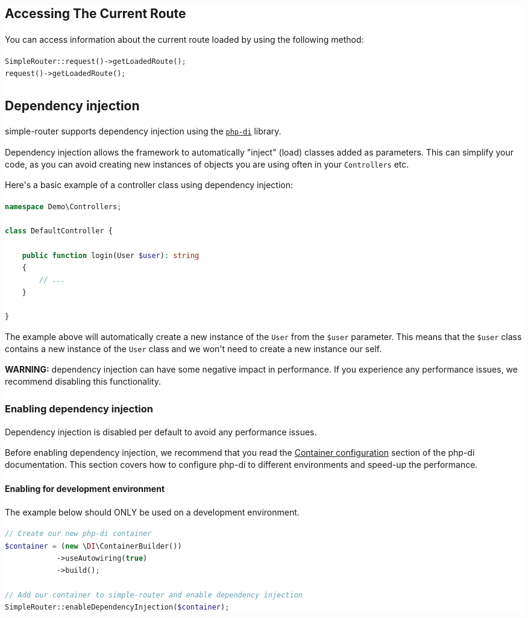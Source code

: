 ## Accessing The Current Route

You can access information about the current route loaded by using the following method:

```php
SimpleRouter::request()->getLoadedRoute();
request()->getLoadedRoute();
```

## Dependency injection

simple-router supports dependency injection using the [`php-di`](http://php-di.org/) library.

Dependency injection allows the framework to automatically "inject" (load) classes added as parameters. This can simplify your code, as you can avoid creating new instances of objects you are using often in your `Controllers` etc.

Here's a basic example of a controller class using dependency injection:

```php
namespace Demo\Controllers;

class DefaultController {
    
    public function login(User $user): string 
    {
        // ...
    }
    
}
```

The example above will automatically create a new instance of the `User` from the `$user` parameter. This means that the `$user` class contains a new instance of the `User` class and we won't need to create a new instance our self.

**WARNING:** dependency injection can have some negative impact in performance. If you experience any performance issues, we recommend disabling this functionality.

### Enabling dependency injection

Dependency injection is disabled per default to avoid any performance issues.

Before enabling dependency injection, we recommend that you read the [Container configuration](http://php-di.org/doc/container-configuration.html) section of the php-di documentation. This section covers how to configure php-di to different environments and speed-up the performance.

#### Enabling for development environment

The example below should ONLY be used on a development environment.

```php
// Create our new php-di container
$container = (new \DI\ContainerBuilder())
            ->useAutowiring(true)
            ->build();

// Add our container to simple-router and enable dependency injection
SimpleRouter::enableDependencyInjection($container);
```
